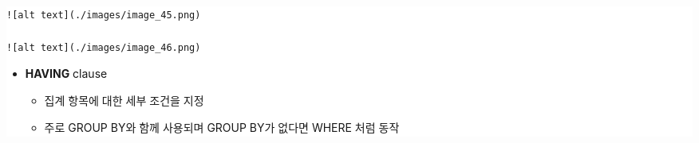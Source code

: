     ![alt text](./images/image_45.png)

    ![alt text](./images/image_46.png)

  - **HAVING** clause

    - 집계 항목에 대한 세부 조건을 지정

    - 주로 GROUP BY와 함께 사용되며 GROUP BY가 없다면 WHERE 처럼 동작
